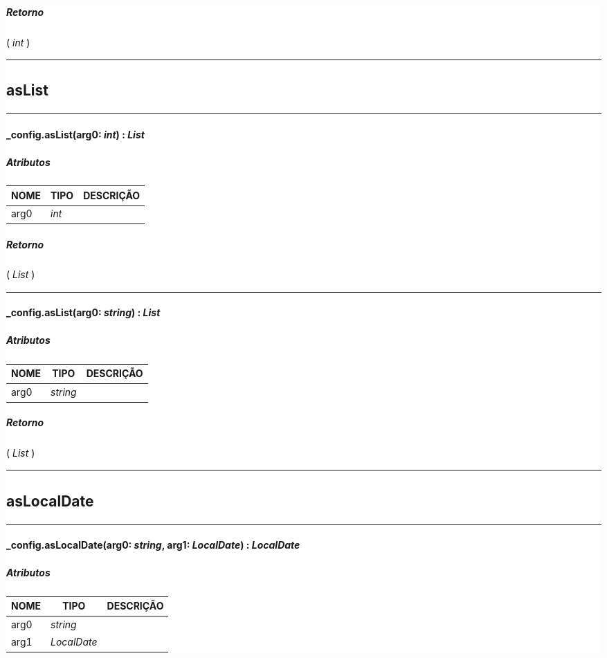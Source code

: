 ##### Retorno

( _int_ )


---

## asList

---

#### _config.asList(arg0: _int_) : _List_
##### Atributos

| NOME | TIPO | DESCRIÇÃO |
|---|---|---|
| arg0 | _int_ |   |

##### Retorno

( _List_ )


---

#### _config.asList(arg0: _string_) : _List_
##### Atributos

| NOME | TIPO | DESCRIÇÃO |
|---|---|---|
| arg0 | _string_ |   |

##### Retorno

( _List_ )


---

## asLocalDate

---

#### _config.asLocalDate(arg0: _string_, arg1: _LocalDate_) : _LocalDate_
##### Atributos

| NOME | TIPO | DESCRIÇÃO |
|---|---|---|
| arg0 | _string_ |   |
| arg1 | _LocalDate_ |   |
